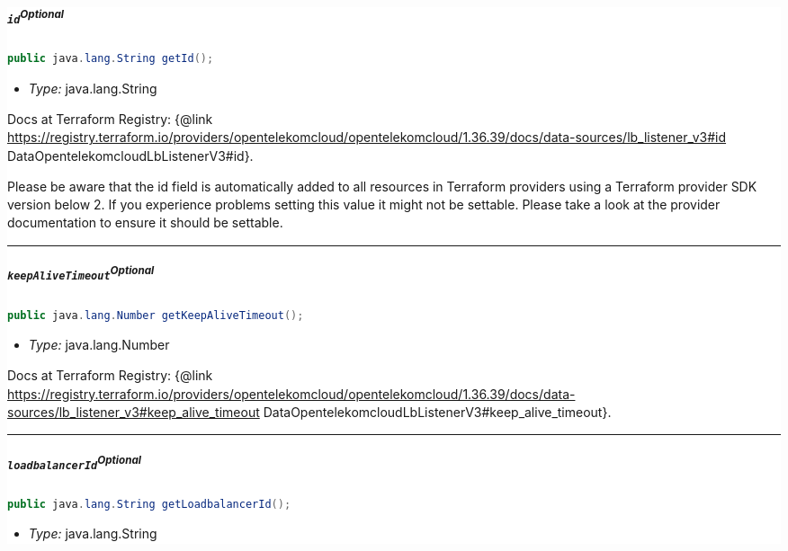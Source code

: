 
##### `id`<sup>Optional</sup> <a name="id" id="@cdktf/provider-opentelekomcloud.dataOpentelekomcloudLbListenerV3.DataOpentelekomcloudLbListenerV3Config.property.id"></a>

```java
public java.lang.String getId();
```

- *Type:* java.lang.String

Docs at Terraform Registry: {@link https://registry.terraform.io/providers/opentelekomcloud/opentelekomcloud/1.36.39/docs/data-sources/lb_listener_v3#id DataOpentelekomcloudLbListenerV3#id}.

Please be aware that the id field is automatically added to all resources in Terraform providers using a Terraform provider SDK version below 2.
If you experience problems setting this value it might not be settable. Please take a look at the provider documentation to ensure it should be settable.

---

##### `keepAliveTimeout`<sup>Optional</sup> <a name="keepAliveTimeout" id="@cdktf/provider-opentelekomcloud.dataOpentelekomcloudLbListenerV3.DataOpentelekomcloudLbListenerV3Config.property.keepAliveTimeout"></a>

```java
public java.lang.Number getKeepAliveTimeout();
```

- *Type:* java.lang.Number

Docs at Terraform Registry: {@link https://registry.terraform.io/providers/opentelekomcloud/opentelekomcloud/1.36.39/docs/data-sources/lb_listener_v3#keep_alive_timeout DataOpentelekomcloudLbListenerV3#keep_alive_timeout}.

---

##### `loadbalancerId`<sup>Optional</sup> <a name="loadbalancerId" id="@cdktf/provider-opentelekomcloud.dataOpentelekomcloudLbListenerV3.DataOpentelekomcloudLbListenerV3Config.property.loadbalancerId"></a>

```java
public java.lang.String getLoadbalancerId();
```

- *Type:* java.lang.String

